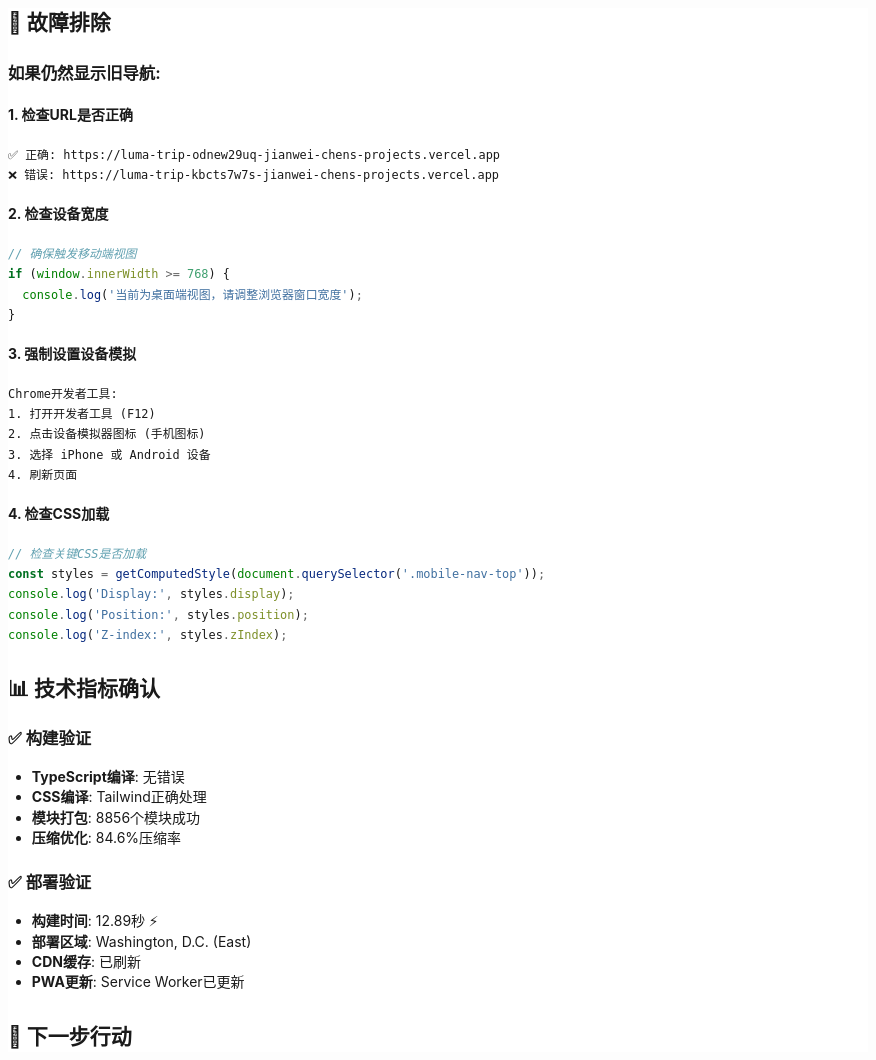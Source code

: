 ## 🐛 故障排除

### 如果仍然显示旧导航:

#### 1. 检查URL是否正确
```
✅ 正确: https://luma-trip-odnew29uq-jianwei-chens-projects.vercel.app
❌ 错误: https://luma-trip-kbcts7w7s-jianwei-chens-projects.vercel.app
```

#### 2. 检查设备宽度
```javascript
// 确保触发移动端视图
if (window.innerWidth >= 768) {
  console.log('当前为桌面端视图，请调整浏览器窗口宽度');
}
```

#### 3. 强制设置设备模拟
```
Chrome开发者工具:
1. 打开开发者工具 (F12)
2. 点击设备模拟器图标 (手机图标)
3. 选择 iPhone 或 Android 设备
4. 刷新页面
```

#### 4. 检查CSS加载
```javascript
// 检查关键CSS是否加载
const styles = getComputedStyle(document.querySelector('.mobile-nav-top'));
console.log('Display:', styles.display);
console.log('Position:', styles.position);
console.log('Z-index:', styles.zIndex);
```

## 📊 技术指标确认

### ✅ 构建验证
- **TypeScript编译**: 无错误
- **CSS编译**: Tailwind正确处理
- **模块打包**: 8856个模块成功
- **压缩优化**: 84.6%压缩率

### ✅ 部署验证
- **构建时间**: 12.89秒 ⚡
- **部署区域**: Washington, D.C. (East)
- **CDN缓存**: 已刷新
- **PWA更新**: Service Worker已更新

## 🚀 下一步行动
